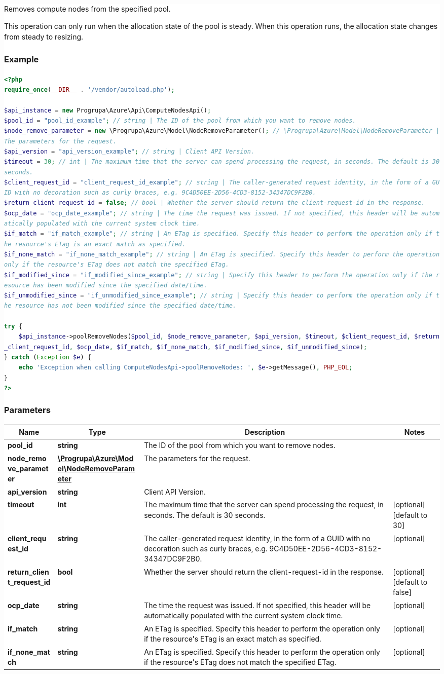 Removes compute nodes from the specified pool.

This operation can only run when the allocation state of the pool is steady. When this operation runs, the allocation state changes from steady to resizing.

### Example
```php
<?php
require_once(__DIR__ . '/vendor/autoload.php');

$api_instance = new Progrupa\Azure\Api\ComputeNodesApi();
$pool_id = "pool_id_example"; // string | The ID of the pool from which you want to remove nodes.
$node_remove_parameter = new \Progrupa\Azure\Model\NodeRemoveParameter(); // \Progrupa\Azure\Model\NodeRemoveParameter | The parameters for the request.
$api_version = "api_version_example"; // string | Client API Version.
$timeout = 30; // int | The maximum time that the server can spend processing the request, in seconds. The default is 30 seconds.
$client_request_id = "client_request_id_example"; // string | The caller-generated request identity, in the form of a GUID with no decoration such as curly braces, e.g. 9C4D50EE-2D56-4CD3-8152-34347DC9F2B0.
$return_client_request_id = false; // bool | Whether the server should return the client-request-id in the response.
$ocp_date = "ocp_date_example"; // string | The time the request was issued. If not specified, this header will be automatically populated with the current system clock time.
$if_match = "if_match_example"; // string | An ETag is specified. Specify this header to perform the operation only if the resource's ETag is an exact match as specified.
$if_none_match = "if_none_match_example"; // string | An ETag is specified. Specify this header to perform the operation only if the resource's ETag does not match the specified ETag.
$if_modified_since = "if_modified_since_example"; // string | Specify this header to perform the operation only if the resource has been modified since the specified date/time.
$if_unmodified_since = "if_unmodified_since_example"; // string | Specify this header to perform the operation only if the resource has not been modified since the specified date/time.

try {
    $api_instance->poolRemoveNodes($pool_id, $node_remove_parameter, $api_version, $timeout, $client_request_id, $return_client_request_id, $ocp_date, $if_match, $if_none_match, $if_modified_since, $if_unmodified_since);
} catch (Exception $e) {
    echo 'Exception when calling ComputeNodesApi->poolRemoveNodes: ', $e->getMessage(), PHP_EOL;
}
?>
```

### Parameters

Name | Type | Description  | Notes
------------- | ------------- | ------------- | -------------
 **pool_id** | **string**| The ID of the pool from which you want to remove nodes. |
 **node_remove_parameter** | [**\Progrupa\Azure\Model\NodeRemoveParameter**](../Model/\Progrupa\Azure\Model\NodeRemoveParameter.md)| The parameters for the request. |
 **api_version** | **string**| Client API Version. |
 **timeout** | **int**| The maximum time that the server can spend processing the request, in seconds. The default is 30 seconds. | [optional] [default to 30]
 **client_request_id** | **string**| The caller-generated request identity, in the form of a GUID with no decoration such as curly braces, e.g. 9C4D50EE-2D56-4CD3-8152-34347DC9F2B0. | [optional]
 **return_client_request_id** | **bool**| Whether the server should return the client-request-id in the response. | [optional] [default to false]
 **ocp_date** | **string**| The time the request was issued. If not specified, this header will be automatically populated with the current system clock time. | [optional]
 **if_match** | **string**| An ETag is specified. Specify this header to perform the operation only if the resource&#39;s ETag is an exact match as specified. | [optional]
 **if_none_match** | **string**| An ETag is specified. Specify this header to perform the operation only if the resource&#39;s ETag does not match the specified ETag. | [optional]